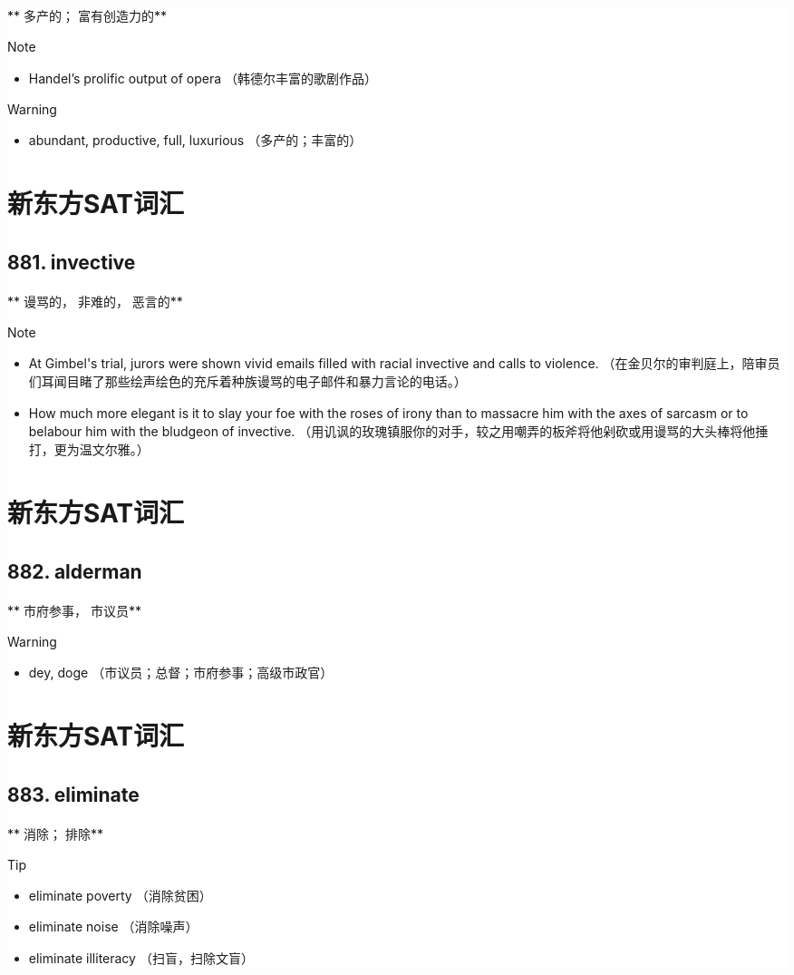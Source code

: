 ** 多产的； 富有创造力的**

> [!NOTE]
>
> - Handel’s prolific output of opera （韩德尔丰富的歌剧作品）
>

> [!WARNING]
>
> - abundant, productive, full, luxurious （多产的；丰富的）
>

# 新东方SAT词汇

## 881. invective

** 谩骂的， 非难的， 恶言的**

> [!NOTE]
>
> - At Gimbel's trial, jurors were shown vivid emails filled with racial invective and calls to violence. （在金贝尔的审判庭上，陪审员们耳闻目睹了那些绘声绘色的充斥着种族谩骂的电子邮件和暴力言论的电话。）
>
> - How much more elegant is it to slay your foe with the roses of irony than to massacre him with the axes of sarcasm or to belabour him with the bludgeon of invective. （用讥讽的玫瑰镇服你的对手，较之用嘲弄的板斧将他剁砍或用谩骂的大头棒将他捶打，更为温文尔雅。）
>

# 新东方SAT词汇

## 882. alderman

** 市府参事， 市议员**

> [!WARNING]
>
> - dey, doge （市议员；总督；市府参事；高级市政官）
>

# 新东方SAT词汇

## 883. eliminate

** 消除； 排除**

> [!TIP]
>
> - eliminate poverty （消除贫困）
>
> - eliminate noise （消除噪声）
>
> - eliminate illiteracy （扫盲，扫除文盲）
>
